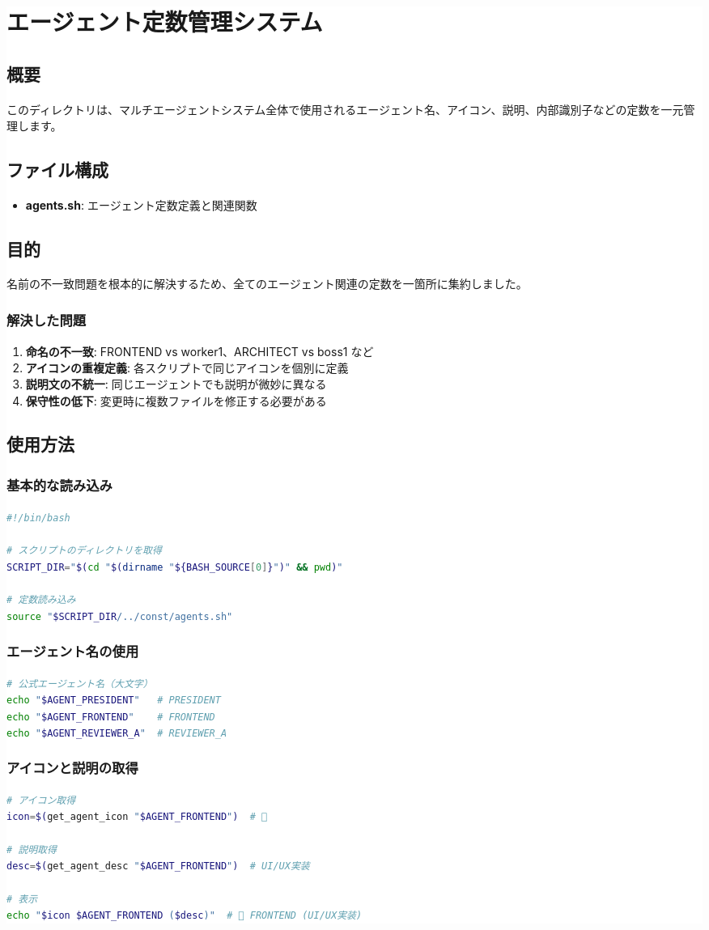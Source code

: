 # エージェント定数管理システム

## 概要

このディレクトリは、マルチエージェントシステム全体で使用されるエージェント名、アイコン、説明、内部識別子などの定数を一元管理します。

## ファイル構成

- **agents.sh**: エージェント定数定義と関連関数

## 目的

名前の不一致問題を根本的に解決するため、全てのエージェント関連の定数を一箇所に集約しました。

### 解決した問題

1. **命名の不一致**: FRONTEND vs worker1、ARCHITECT vs boss1 など
2. **アイコンの重複定義**: 各スクリプトで同じアイコンを個別に定義
3. **説明文の不統一**: 同じエージェントでも説明が微妙に異なる
4. **保守性の低下**: 変更時に複数ファイルを修正する必要がある

## 使用方法

### 基本的な読み込み

```bash
#!/bin/bash

# スクリプトのディレクトリを取得
SCRIPT_DIR="$(cd "$(dirname "${BASH_SOURCE[0]}")" && pwd)"

# 定数読み込み
source "$SCRIPT_DIR/../const/agents.sh"
```

### エージェント名の使用

```bash
# 公式エージェント名（大文字）
echo "$AGENT_PRESIDENT"   # PRESIDENT
echo "$AGENT_FRONTEND"    # FRONTEND
echo "$AGENT_REVIEWER_A"  # REVIEWER_A
```

### アイコンと説明の取得

```bash
# アイコン取得
icon=$(get_agent_icon "$AGENT_FRONTEND")  # 🎨

# 説明取得
desc=$(get_agent_desc "$AGENT_FRONTEND")  # UI/UX実装

# 表示
echo "$icon $AGENT_FRONTEND ($desc)"  # 🎨 FRONTEND (UI/UX実装)
```
